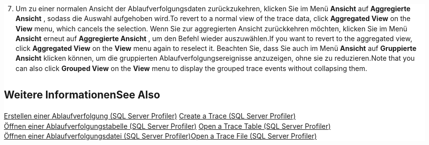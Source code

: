 7.  <span data-ttu-id="3422b-172">Um zu einer normalen Ansicht der Ablaufverfolgungsdaten zurückzukehren, klicken Sie im Menü **Ansicht** auf **Aggregierte Ansicht** , sodass die Auswahl aufgehoben wird.</span><span class="sxs-lookup"><span data-stu-id="3422b-172">To revert to a normal view of the trace data, click **Aggregated View** on the **View** menu, which cancels the selection.</span></span> <span data-ttu-id="3422b-173">Wenn Sie zur aggregierten Ansicht zurückkehren möchten, klicken Sie im Menü **Ansicht** erneut auf **Aggregierte Ansicht** , um den Befehl wieder auszuwählen.</span><span class="sxs-lookup"><span data-stu-id="3422b-173">If you want to revert to the aggregated view, click **Aggregated View** on the **View** menu again to reselect it.</span></span> <span data-ttu-id="3422b-174">Beachten Sie, dass Sie auch im Menü **Ansicht** auf **Gruppierte Ansicht** klicken können, um die gruppierten Ablaufverfolgungsereignisse anzuzeigen, ohne sie zu reduzieren.</span><span class="sxs-lookup"><span data-stu-id="3422b-174">Note that you can also click **Grouped View** on the **View** menu to display the grouped trace events without collapsing them.</span></span>  
  
## <a name="see-also"></a><span data-ttu-id="3422b-175">Weitere Informationen</span><span class="sxs-lookup"><span data-stu-id="3422b-175">See Also</span></span>  
 <span data-ttu-id="3422b-176">[Erstellen einer Ablaufverfolgung &#40;SQL Server Profiler&#41;](create-a-trace-sql-server-profiler.md) </span><span class="sxs-lookup"><span data-stu-id="3422b-176">[Create a Trace &#40;SQL Server Profiler&#41;](create-a-trace-sql-server-profiler.md) </span></span>  
 <span data-ttu-id="3422b-177">[Öffnen einer Ablaufverfolgungstabelle &#40;SQL Server Profiler&#41;](open-a-trace-table-sql-server-profiler.md) </span><span class="sxs-lookup"><span data-stu-id="3422b-177">[Open a Trace Table &#40;SQL Server Profiler&#41;](open-a-trace-table-sql-server-profiler.md) </span></span>  
 [<span data-ttu-id="3422b-178">Öffnen einer Ablaufverfolgungsdatei &#40;SQL Server Profiler&#41;</span><span class="sxs-lookup"><span data-stu-id="3422b-178">Open a Trace File &#40;SQL Server Profiler&#41;</span></span>](open-a-trace-file-sql-server-profiler.md)  
  
  
